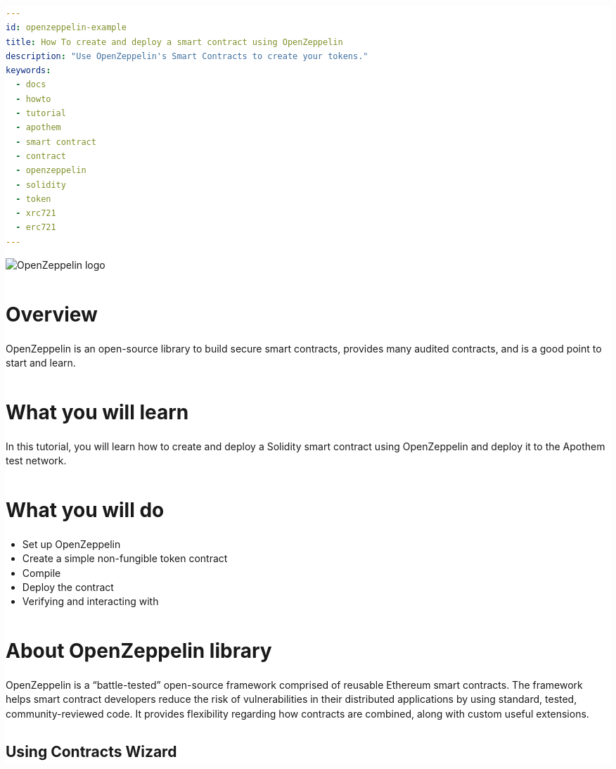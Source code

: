 ```yaml
---
id: openzeppelin-example
title: How To create and deploy a smart contract using OpenZeppelin
description: "Use OpenZeppelin's Smart Contracts to create your tokens."
keywords:
  - docs
  - howto
  - tutorial
  - apothem
  - smart contract
  - contract
  - openzeppelin
  - solidity
  - token
  - xrc721
  - erc721
---
```


![OpenZeppelin logo](https://github.com/XDC-Community/docs/blob/main/.gitbook/assets/openzeppelin-example-header.png)

# Overview

OpenZeppelin is an open-source library to build secure smart contracts, provides many audited contracts, and is a good point to start and learn.

# What you will learn

In this tutorial, you will learn how to create and deploy a Solidity smart contract using OpenZeppelin and deploy it to the Apothem test network.

# What you will do

* Set up OpenZeppelin
* Create a simple non-fungible token contract
* Compile
* Deploy the contract
* Verifying and interacting with

# About OpenZeppelin library

OpenZeppelin is a “battle-tested” open-source framework comprised of reusable Ethereum smart contracts. The framework helps smart contract developers reduce the risk of vulnerabilities in their distributed applications by using standard, tested, community-reviewed code. It provides flexibility regarding how contracts are combined, along with custom useful extensions.

## Using Contracts Wizard
